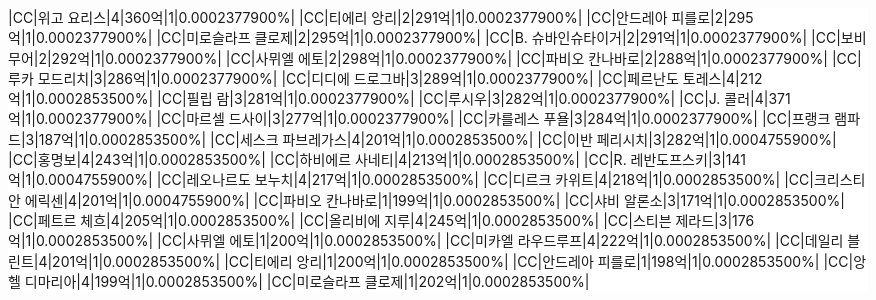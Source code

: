 |CC|위고 요리스|4|360억|1|0.0002377900%|
|CC|티에리 앙리|2|291억|1|0.0002377900%|
|CC|안드레아 피를로|2|295억|1|0.0002377900%|
|CC|미로슬라프 클로제|2|295억|1|0.0002377900%|
|CC|B. 슈바인슈타이거|2|291억|1|0.0002377900%|
|CC|보비 무어|2|292억|1|0.0002377900%|
|CC|사뮈엘 에토|2|298억|1|0.0002377900%|
|CC|파비오 칸나바로|2|288억|1|0.0002377900%|
|CC|루카 모드리치|3|286억|1|0.0002377900%|
|CC|디디에 드로그바|3|289억|1|0.0002377900%|
|CC|페르난도 토레스|4|212억|1|0.0002853500%|
|CC|필립 람|3|281억|1|0.0002377900%|
|CC|루시우|3|282억|1|0.0002377900%|
|CC|J. 콜러|4|371억|1|0.0002377900%|
|CC|마르셀 드사이|3|277억|1|0.0002377900%|
|CC|카를레스 푸욜|3|284억|1|0.0002377900%|
|CC|프랭크 램파드|3|187억|1|0.0002853500%|
|CC|세스크 파브레가스|4|201억|1|0.0002853500%|
|CC|이반 페리시치|3|282억|1|0.0004755900%|
|CC|홍명보|4|243억|1|0.0002853500%|
|CC|하비에르 사네티|4|213억|1|0.0002853500%|
|CC|R. 레반도프스키|3|141억|1|0.0004755900%|
|CC|레오나르도 보누치|4|217억|1|0.0002853500%|
|CC|디르크 카위트|4|218억|1|0.0002853500%|
|CC|크리스티안 에릭센|4|201억|1|0.0004755900%|
|CC|파비오 칸나바로|1|199억|1|0.0002853500%|
|CC|샤비 알론소|3|171억|1|0.0002853500%|
|CC|페트르 체흐|4|205억|1|0.0002853500%|
|CC|올리비에 지루|4|245억|1|0.0002853500%|
|CC|스티븐 제라드|3|176억|1|0.0002853500%|
|CC|사뮈엘 에토|1|200억|1|0.0002853500%|
|CC|미카엘 라우드루프|4|222억|1|0.0002853500%|
|CC|데일리 블린트|4|201억|1|0.0002853500%|
|CC|티에리 앙리|1|200억|1|0.0002853500%|
|CC|안드레아 피를로|1|198억|1|0.0002853500%|
|CC|앙헬 디마리아|4|199억|1|0.0002853500%|
|CC|미로슬라프 클로제|1|202억|1|0.0002853500%|